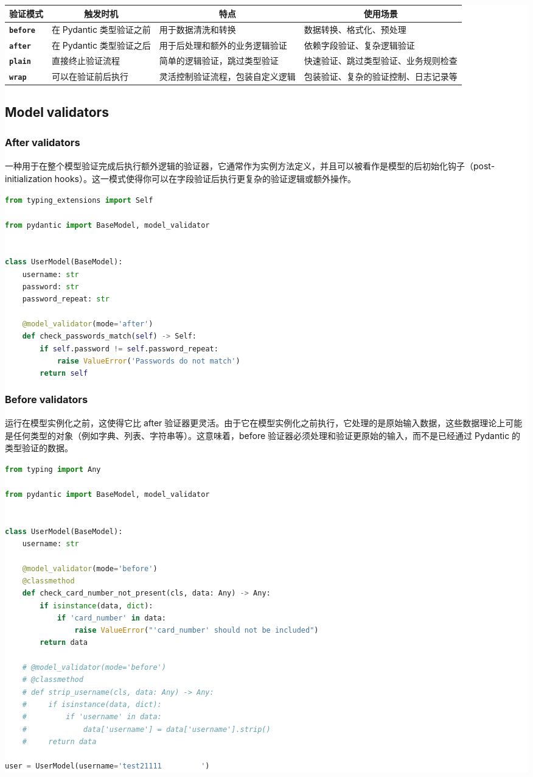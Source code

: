 | 验证模式   | 触发时机                 | 特点                           | 使用场景 |
|------------|--------------------------|--------------------------------|----------|
| **`before`** | 在 Pydantic 类型验证之前 | 用于数据清洗和转换              | 数据转换、格式化、预处理 |
| **`after`**  | 在 Pydantic 类型验证之后 | 用于后处理和额外的业务逻辑验证 | 依赖字段验证、复杂逻辑验证 |
| **`plain`**  | 直接终止验证流程         | 简单的逻辑验证，跳过类型验证    | 快速验证、跳过类型验证、业务规则检查 |
| **`wrap`**   | 可以在验证前后执行       | 灵活控制验证流程，包装自定义逻辑 | 包装验证、复杂的验证控制、日志记录等 |

## Model validators 

### After validators
一种用于在整个模型验证完成后执行额外逻辑的验证器，它通常作为实例方法定义，并且可以被看作是模型的后初始化钩子（post-initialization hooks）。这一模式使得你可以在字段验证后执行更复杂的验证逻辑或额外操作。
```python
from typing_extensions import Self

from pydantic import BaseModel, model_validator


class UserModel(BaseModel):
    username: str
    password: str
    password_repeat: str

    @model_validator(mode='after')
    def check_passwords_match(self) -> Self:
        if self.password != self.password_repeat:
            raise ValueError('Passwords do not match')
        return self
```

### Before validators

运行在模型实例化之前，这使得它比 after 验证器更灵活。由于它在模型实例化之前执行，它处理的是原始输入数据，这些数据理论上可能是任何类型的对象（例如字典、列表、字符串等）。这意味着，before 验证器必须处理和验证更原始的输入，而不是已经通过 Pydantic 的类型验证的数据。

``` python
from typing import Any

from pydantic import BaseModel, model_validator


class UserModel(BaseModel):
    username: str

    @model_validator(mode='before')
    @classmethod
    def check_card_number_not_present(cls, data: Any) -> Any:
        if isinstance(data, dict):
            if 'card_number' in data:
                raise ValueError("'card_number' should not be included")
        return data

    # @model_validator(mode='before')
    # @classmethod
    # def strip_username(cls, data: Any) -> Any:
    #     if isinstance(data, dict):
    #         if 'username' in data:
    #             data['username'] = data['username'].strip()
    #     return data

user = UserModel(username='test21111         ')
```